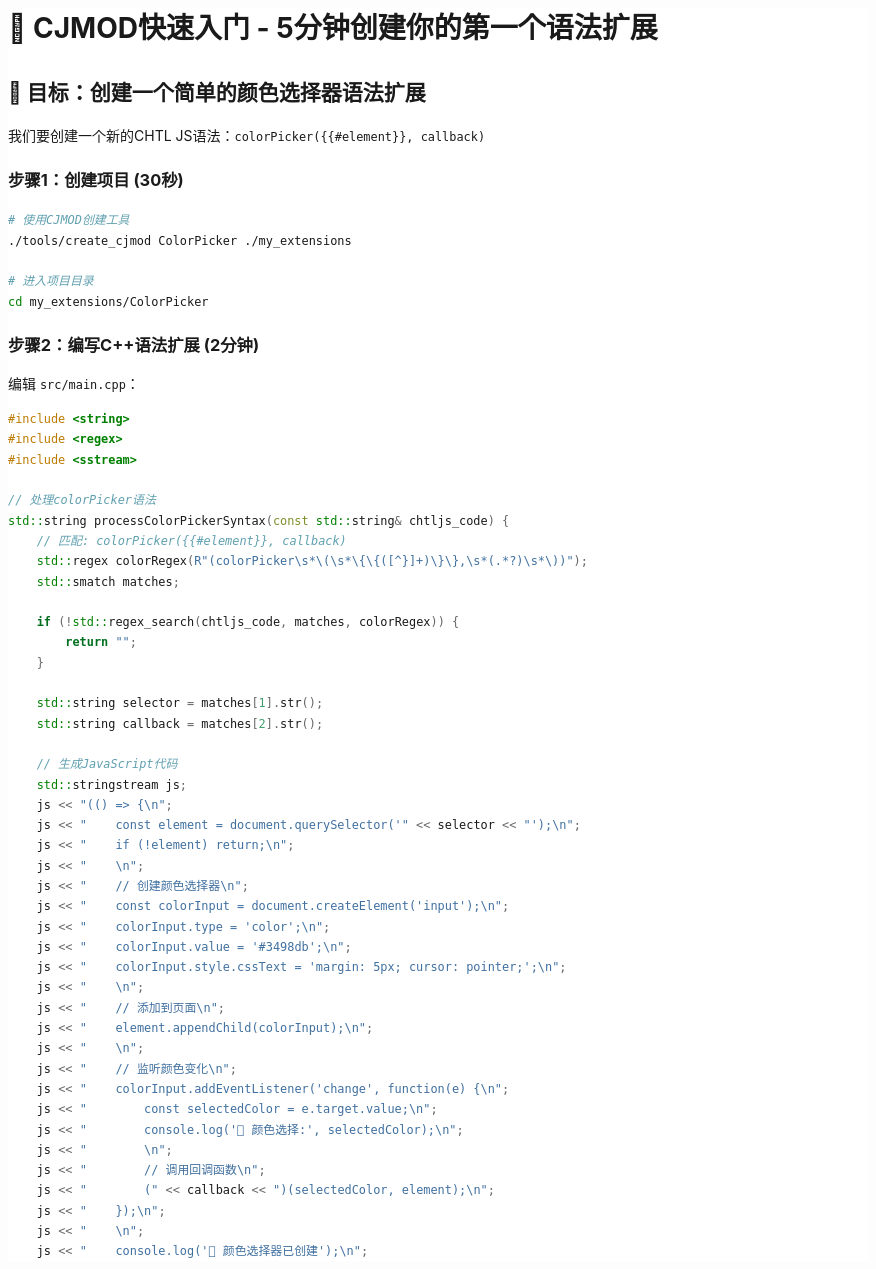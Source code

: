 # 🚀 CJMOD快速入门 - 5分钟创建你的第一个语法扩展

## 🎯 **目标：创建一个简单的颜色选择器语法扩展**

我们要创建一个新的CHTL JS语法：`colorPicker({{#element}}, callback)`

### 步骤1：创建项目 (30秒)

```bash
# 使用CJMOD创建工具
./tools/create_cjmod ColorPicker ./my_extensions

# 进入项目目录
cd my_extensions/ColorPicker
```

### 步骤2：编写C++语法扩展 (2分钟)

编辑 `src/main.cpp`：

```cpp
#include <string>
#include <regex>
#include <sstream>

// 处理colorPicker语法
std::string processColorPickerSyntax(const std::string& chtljs_code) {
    // 匹配: colorPicker({{#element}}, callback)
    std::regex colorRegex(R"(colorPicker\s*\(\s*\{\{([^}]+)\}\},\s*(.*?)\s*\))");
    std::smatch matches;
    
    if (!std::regex_search(chtljs_code, matches, colorRegex)) {
        return "";
    }
    
    std::string selector = matches[1].str();
    std::string callback = matches[2].str();
    
    // 生成JavaScript代码
    std::stringstream js;
    js << "(() => {\n";
    js << "    const element = document.querySelector('" << selector << "');\n";
    js << "    if (!element) return;\n";
    js << "    \n";
    js << "    // 创建颜色选择器\n";
    js << "    const colorInput = document.createElement('input');\n";
    js << "    colorInput.type = 'color';\n";
    js << "    colorInput.value = '#3498db';\n";
    js << "    colorInput.style.cssText = 'margin: 5px; cursor: pointer;';\n";
    js << "    \n";
    js << "    // 添加到页面\n";
    js << "    element.appendChild(colorInput);\n";
    js << "    \n";
    js << "    // 监听颜色变化\n";
    js << "    colorInput.addEventListener('change', function(e) {\n";
    js << "        const selectedColor = e.target.value;\n";
    js << "        console.log('🎨 颜色选择:', selectedColor);\n";
    js << "        \n";
    js << "        // 调用回调函数\n";
    js << "        (" << callback << ")(selectedColor, element);\n";
    js << "    });\n";
    js << "    \n";
    js << "    console.log('🎨 颜色选择器已创建');\n";
```